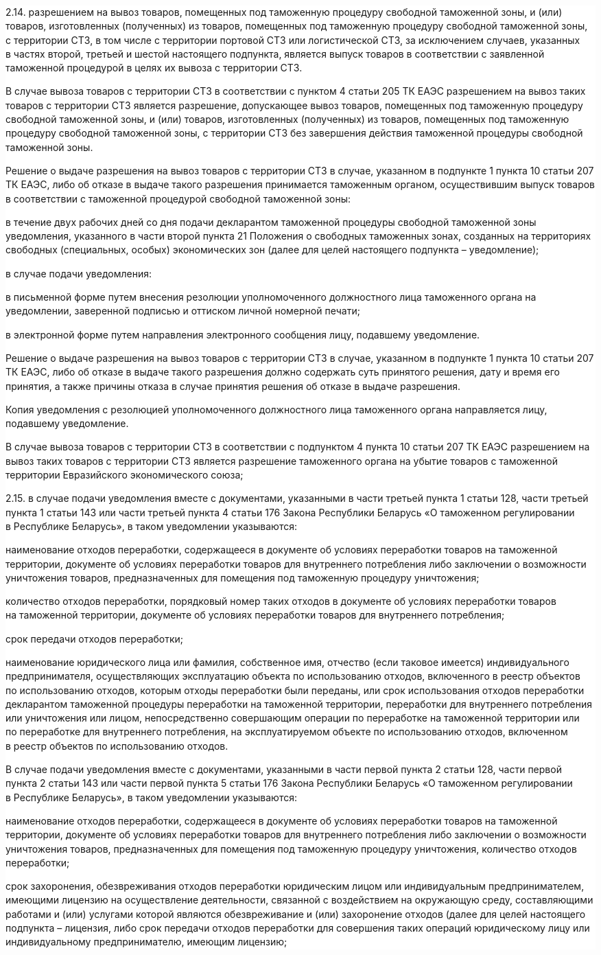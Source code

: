 <p>2.14. разрешением на вывоз товаров, помещенных под таможенную процедуру свободной таможенной зоны, и (или) товаров, изготовленных (полученных) из товаров, помещенных под таможенную процедуру свободной таможенной зоны, с территории СТЗ, в том числе с территории портовой СТЗ или логистической СТЗ, за исключением случаев, указанных в частях второй, третьей и шестой настоящего подпункта, является выпуск товаров в соответствии с заявленной таможенной процедурой в целях их вывоза с территории СТЗ.</p>
<p>В случае вывоза товаров с территории СТЗ в соответствии с пунктом 4 статьи 205 ТК ЕАЭС разрешением на вывоз таких товаров с территории СТЗ является разрешение, допускающее вывоз товаров, помещенных под таможенную процедуру свободной таможенной зоны, и (или) товаров, изготовленных (полученных) из товаров, помещенных под таможенную процедуру свободной таможенной зоны, с территории СТЗ без завершения действия таможенной процедуры свободной таможенной зоны.</p>
<p>Решение о выдаче разрешения на вывоз товаров с территории СТЗ в случае, указанном в подпункте 1 пункта 10 статьи 207 ТК ЕАЭС, либо об отказе в выдаче такого разрешения принимается таможенным органом, осуществившим выпуск товаров в соответствии с таможенной процедурой свободной таможенной зоны:</p>
<p>в течение двух рабочих дней со дня подачи декларантом таможенной процедуры свободной таможенной зоны уведомления, указанного в части второй пункта 21 Положения о свободных таможенных зонах, созданных на территориях свободных (специальных, особых) экономических зон (далее для целей настоящего подпункта – уведомление);</p>
<p>в случае подачи уведомления:</p>
<p>в письменной форме путем внесения резолюции уполномоченного должностного лица таможенного органа на уведомлении, заверенной подписью и оттиском личной номерной печати;</p>
<p>в электронной форме путем направления электронного сообщения лицу, подавшему уведомление.</p>
<p>Решение о выдаче разрешения на вывоз товаров с территории СТЗ в случае, указанном в подпункте 1 пункта 10 статьи 207 ТК ЕАЭС, либо об отказе в выдаче такого разрешения должно содержать суть принятого решения, дату и время его принятия, а также причины отказа в случае принятия решения об отказе в выдаче разрешения.</p>
<p>Копия уведомления с резолюцией уполномоченного должностного лица таможенного органа направляется лицу, подавшему уведомление.</p>
<p>В случае вывоза товаров с территории СТЗ в соответствии с подпунктом 4 пункта 10 статьи 207 ТК ЕАЭС разрешением на вывоз таких товаров с территории СТЗ является разрешение таможенного органа на убытие товаров с таможенной территории Евразийского экономического союза;</p>
<p>2.15. в случае подачи уведомления вместе с документами, указанными в части третьей пункта 1 статьи 128, части третьей пункта 1 статьи 143 или части третьей пункта 4 статьи 176 Закона Республики Беларусь «О таможенном регулировании в Республике Беларусь», в таком уведомлении указываются:</p>
<p>наименование отходов переработки, содержащееся в документе об условиях переработки товаров на таможенной территории, документе об условиях переработки товаров для внутреннего потребления либо заключении о возможности уничтожения товаров, предназначенных для помещения под таможенную процедуру уничтожения;</p>
<p>количество отходов переработки, порядковый номер таких отходов в документе об условиях переработки товаров на таможенной территории, документе об условиях переработки товаров для внутреннего потребления;</p>
<p>срок передачи отходов переработки;</p>
<p>наименование юридического лица или фамилия, собственное имя, отчество (если таковое имеется) индивидуального предпринимателя, осуществляющих эксплуатацию объекта по использованию отходов, включенного в реестр объектов по использованию отходов, которым отходы переработки были переданы, или срок использования отходов переработки декларантом таможенной процедуры переработки на таможенной территории, переработки для внутреннего потребления или уничтожения или лицом, непосредственно совершающим операции по переработке на таможенной территории или по переработке для внутреннего потребления, на эксплуатируемом объекте по использованию отходов, включенном в реестр объектов по использованию отходов.</p>
<p>В случае подачи уведомления вместе с документами, указанными в части первой пункта 2 статьи 128, части первой пункта 2 статьи 143 или части первой пункта 5 статьи 176 Закона Республики Беларусь «О таможенном регулировании в Республике Беларусь», в таком уведомлении указываются:</p>
<p>наименование отходов переработки, содержащееся в документе об условиях переработки товаров на таможенной территории, документе об условиях переработки товаров для внутреннего потребления либо заключении о возможности уничтожения товаров, предназначенных для помещения под таможенную процедуру уничтожения, количество отходов переработки;</p>
<p>срок захоронения, обезвреживания отходов переработки юридическим лицом или индивидуальным предпринимателем, имеющими лицензию на осуществление деятельности, связанной с воздействием на окружающую среду, составляющими работами и (или) услугами которой являются обезвреживание и (или) захоронение отходов (далее для целей настоящего подпункта – лицензия, либо срок передачи отходов переработки для совершения таких операций юридическому лицу или индивидуальному предпринимателю, имеющим лицензию;</p>